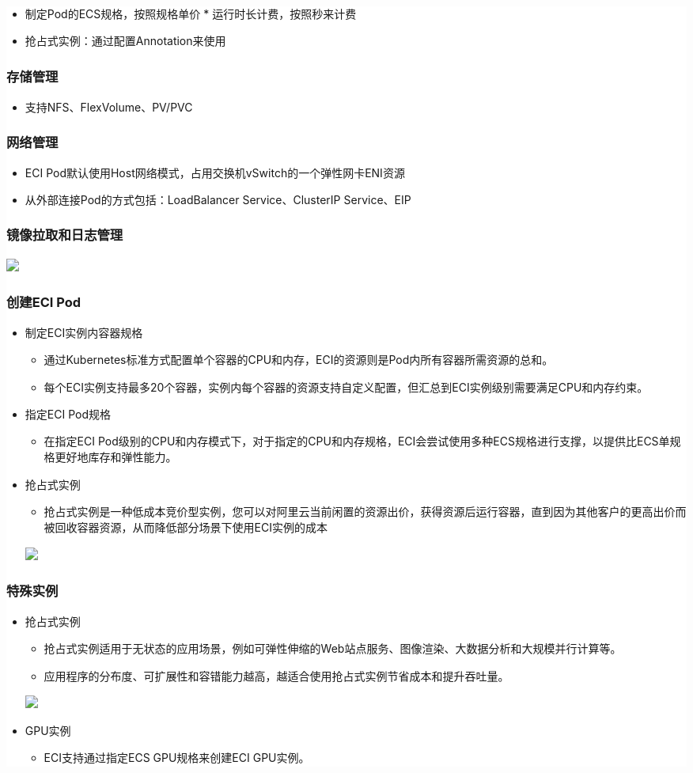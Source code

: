   * 制定Pod的ECS规格，按照规格单价 * 运行时长计费，按照秒来计费
  
  * 抢占式实例：通过配置Annotation来使用



### 存储管理

* 支持NFS、FlexVolume、PV/PVC



### 网络管理

* ECI Pod默认使用Host网络模式，占用交换机vSwitch的一个弹性网卡ENI资源

* 从外部连接Pod的方式包括：LoadBalancer Service、ClusterIP Service、EIP



### 镜像拉取和日志管理

![](https://raw.githubusercontent.com/ErYoung2/imgbed/master/2023/03/13-15-35-27-%E6%88%AA%E5%B1%8F2023-03-13%2015.35.19.png)



### 创建ECI Pod

* 制定ECI实例内容器规格
  
  * 通过Kubernetes标准方式配置单个容器的CPU和内存，ECI的资源则是Pod内所有容器所需资源的总和。
  
  * 每个ECI实例支持最多20个容器，实例内每个容器的资源支持自定义配置，但汇总到ECI实例级别需要满足CPU和内存约束。

* 指定ECI Pod规格
  
  * 在指定ECI Pod级别的CPU和内存模式下，对于指定的CPU和内存规格，ECI会尝试使用多种ECS规格进行支撑，以提供比ECS单规格更好地库存和弹性能力。

* 抢占式实例
  
  * 抢占式实例是一种低成本竞价型实例，您可以对阿里云当前闲置的资源出价，获得资源后运行容器，直到因为其他客户的更高出价而被回收容器资源，从而降低部分场景下使用ECI实例的成本
  
  ![](https://raw.githubusercontent.com/ErYoung2/imgbed/master/2023/03/13-15-40-59-%E6%88%AA%E5%B1%8F2023-03-13%2015.40.50.png)



### 特殊实例

* 抢占式实例
  
  * 抢占式实例适用于无状态的应用场景，例如可弹性伸缩的Web站点服务、图像渲染、大数据分析和大规模并行计算等。
  
  * 应用程序的分布度、可扩展性和容错能力越高，越适合使用抢占式实例节省成本和提升吞吐量。
  
  ![](https://raw.githubusercontent.com/ErYoung2/imgbed/master/2023/03/13-15-43-01-%E6%88%AA%E5%B1%8F2023-03-13%2015.42.52.png)



* GPU实例
  
  * ECI支持通过指定ECS GPU规格来创建ECI GPU实例。
  
